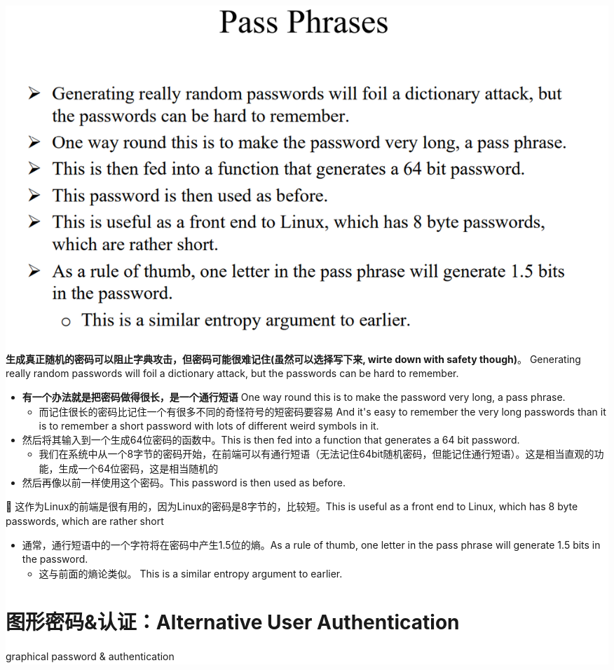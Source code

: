 ![](/static/2021-04-09-22-49-11.png)

**生成真正随机的密码可以阻止字典攻击，但密码可能很难记住(虽然可以选择写下来, wirte down with safety though)**。 Generating really random passwords will foil a dictionary attack, but the passwords can be hard to remember.

* **有一个办法就是把密码做得很长，是一个通行短语** One way round this is to make the password very long, a pass phrase.
  * 而记住很长的密码比记住一个有很多不同的奇怪符号的短密码要容易 And it's easy to remember the very long passwords than it is to remember a short password with lots of different weird symbols in it.
* 然后将其输入到一个生成64位密码的函数中。This is then fed into a function that generates a 64 bit password.
  * 我们在系统中从一个8字节的密码开始，在前端可以有通行短语（无法记住64bit随机密码，但能记住通行短语）。这是相当直观的功能，生成一个64位密码，这是相当随机的
* 然后再像以前一样使用这个密码。This password is then used as before.

:orange: 这作为Linux的前端是很有用的，因为Linux的密码是8字节的，比较短。This is useful as a front end to Linux, which has 8 byte passwords, which are rather short

* 通常，通行短语中的一个字符将在密码中产生1.5位的熵。As a rule of thumb, one letter in the pass phrase will generate 1.5 bits in the password.
  * 这与前面的熵论类似。 This is a similar entropy argument to earlier.

# 图形密码&认证：Alternative User Authentication

graphical password & authentication
